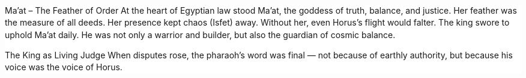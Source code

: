 Ma’at – The Feather of Order
At the heart of Egyptian law stood Ma’at, the goddess of truth, balance, and justice.
Her feather was the measure of all deeds.
Her presence kept chaos (Isfet) away.
Without her, even Horus’s flight would falter.
The king swore to uphold Ma’at daily. He was not only a warrior and builder, but also the guardian of cosmic balance.

The King as Living Judge
When disputes rose, the pharaoh’s word was final — not because of earthly authority, but because his voice was the voice of Horus.
